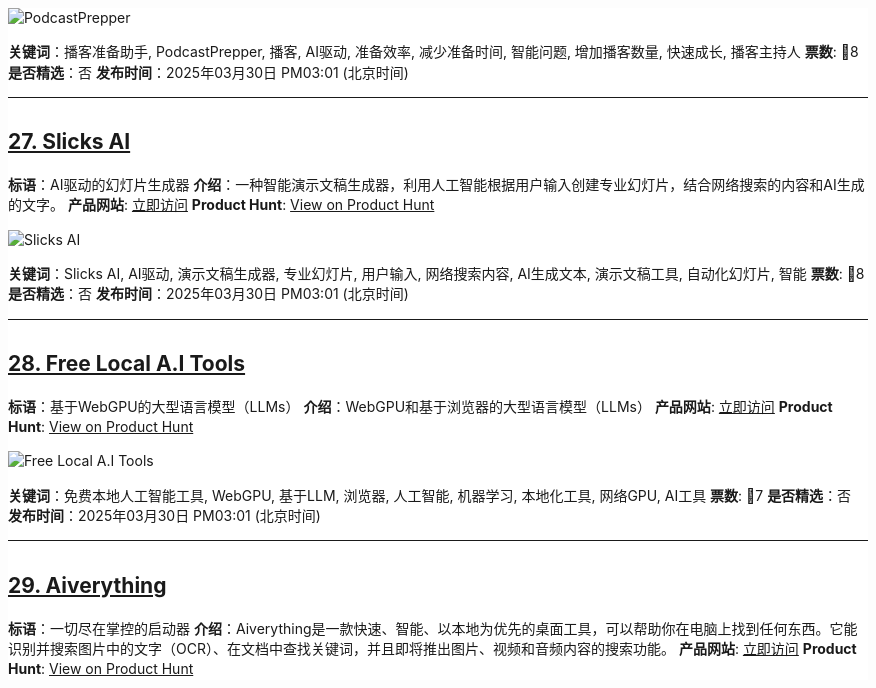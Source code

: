 ![PodcastPrepper](https://ph-files.imgix.net/76ebcfc4-b9f9-4cde-924d-f331d8cd334c.png?auto=format)

**关键词**：播客准备助手, PodcastPrepper, 播客, AI驱动, 准备效率, 减少准备时间, 智能问题, 增加播客数量, 快速成长, 播客主持人
**票数**: 🔺8
**是否精选**：否
**发布时间**：2025年03月30日 PM03:01 (北京时间)

---

## [27. Slicks AI](https://www.producthunt.com/posts/slicks-ai?utm_campaign=producthunt-api&utm_medium=api-v2&utm_source=Application%3A+decohack+%28ID%3A+172745%29)
**标语**：AI驱动的幻灯片生成器
**介绍**：一种智能演示文稿生成器，利用人工智能根据用户输入创建专业幻灯片，结合网络搜索的内容和AI生成的文字。
**产品网站**: [立即访问](https://www.producthunt.com/r/ISBMEAYBODQ7QC?utm_campaign=producthunt-api&utm_medium=api-v2&utm_source=Application%3A+decohack+%28ID%3A+172745%29)
**Product Hunt**: [View on Product Hunt](https://www.producthunt.com/posts/slicks-ai?utm_campaign=producthunt-api&utm_medium=api-v2&utm_source=Application%3A+decohack+%28ID%3A+172745%29)

![Slicks AI](https://ph-files.imgix.net/2581edd9-b468-40a5-9625-61f7c5e3eb55.png?auto=format)

**关键词**：Slicks AI, AI驱动, 演示文稿生成器, 专业幻灯片, 用户输入, 网络搜索内容, AI生成文本, 演示文稿工具, 自动化幻灯片, 智能
**票数**: 🔺8
**是否精选**：否
**发布时间**：2025年03月30日 PM03:01 (北京时间)

---

## [28. Free Local A.I Tools](https://www.producthunt.com/posts/free-local-a-i-tools?utm_campaign=producthunt-api&utm_medium=api-v2&utm_source=Application%3A+decohack+%28ID%3A+172745%29)
**标语**：基于WebGPU的大型语言模型（LLMs）
**介绍**：WebGPU和基于浏览器的大型语言模型（LLMs）
**产品网站**: [立即访问](https://www.producthunt.com/r/7XDTJWY4FE54FS?utm_campaign=producthunt-api&utm_medium=api-v2&utm_source=Application%3A+decohack+%28ID%3A+172745%29)
**Product Hunt**: [View on Product Hunt](https://www.producthunt.com/posts/free-local-a-i-tools?utm_campaign=producthunt-api&utm_medium=api-v2&utm_source=Application%3A+decohack+%28ID%3A+172745%29)

![Free Local A.I Tools](https://ph-files.imgix.net/5d6c186d-f49d-4979-b732-2de2dfa881a2.png?auto=format)

**关键词**：免费本地人工智能工具, WebGPU, 基于LLM, 浏览器, 人工智能, 机器学习, 本地化工具, 网络GPU, AI工具
**票数**: 🔺7
**是否精选**：否
**发布时间**：2025年03月30日 PM03:01 (北京时间)

---

## [29. Aiverything](https://www.producthunt.com/posts/aiverything?utm_campaign=producthunt-api&utm_medium=api-v2&utm_source=Application%3A+decohack+%28ID%3A+172745%29)
**标语**：一切尽在掌控的启动器
**介绍**：Aiverything是一款快速、智能、以本地为优先的桌面工具，可以帮助你在电脑上找到任何东西。它能识别并搜索图片中的文字（OCR）、在文档中查找关键词，并且即将推出图片、视频和音频内容的搜索功能。
**产品网站**: [立即访问](https://www.producthunt.com/r/S3YJMKTRDGLBIF?utm_campaign=producthunt-api&utm_medium=api-v2&utm_source=Application%3A+decohack+%28ID%3A+172745%29)
**Product Hunt**: [View on Product Hunt](https://www.producthunt.com/posts/aiverything?utm_campaign=producthunt-api&utm_medium=api-v2&utm_source=Application%3A+decohack+%28ID%3A+172745%29)

